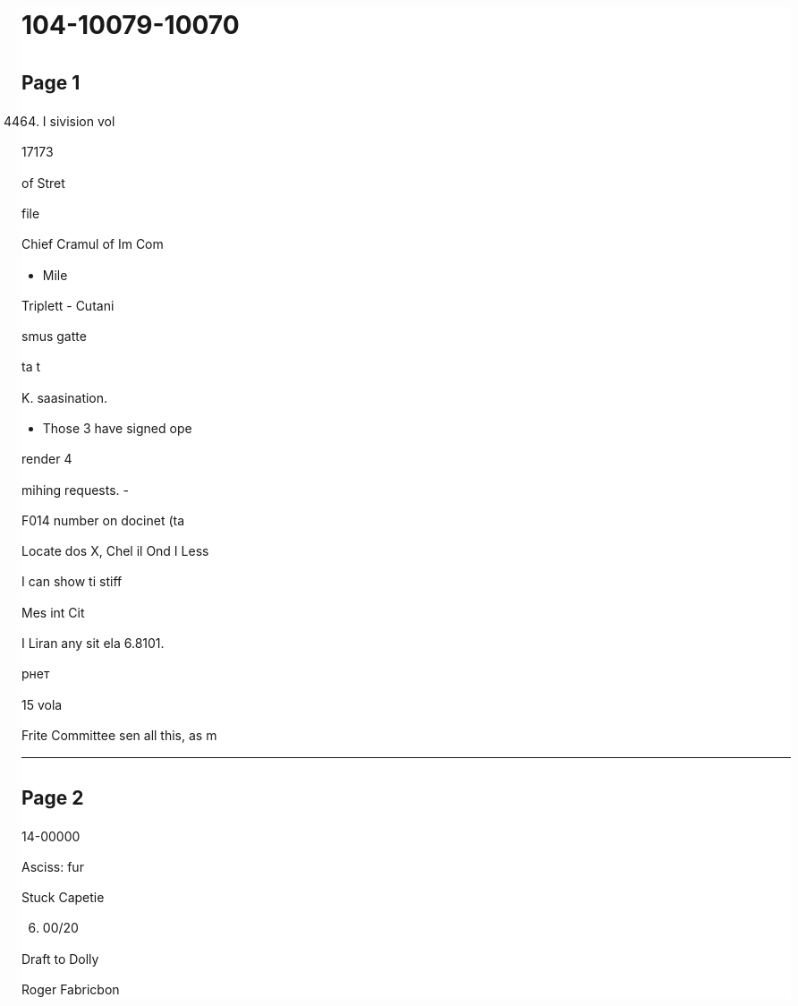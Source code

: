 # 104-10079-10070

## Page 1

4464. I sivision vol

17173

of Stret

file

Chief Cramul of Im Com

* Mile

Triplett - Cutani

smus gatte

ta t

K. saasination.

* Those 3 have signed ope

render 4

mihing requests. -

F014 number on docinet (ta

Locate dos X, Chel il Ond I Less

I can show ti stiff

Mes int Cit

I Liran any sit ela 6.8101.

рнет

15 vola

Frite Committee sen all this, as m

---

## Page 2

14-00000

Asciss: fur

Stuck Capetie

6. 00/20

Draft to Dolly

Roger Fabricbon
